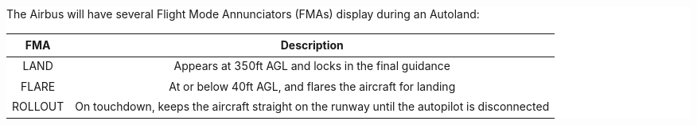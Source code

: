 The Airbus will have several Flight Mode Annunciators (FMAs) display during an Autoland:

| FMA             | Description                                                                                 |
| :-------------: | :--------------:                                                                            |
| LAND            | Appears at 350ft AGL and locks in the final guidance                                        |
| FLARE           | At or below 40ft AGL, and flares the aircraft for landing                                   |
| ROLLOUT         | On touchdown, keeps the aircraft straight on the runway until the autopilot is disconnected |
